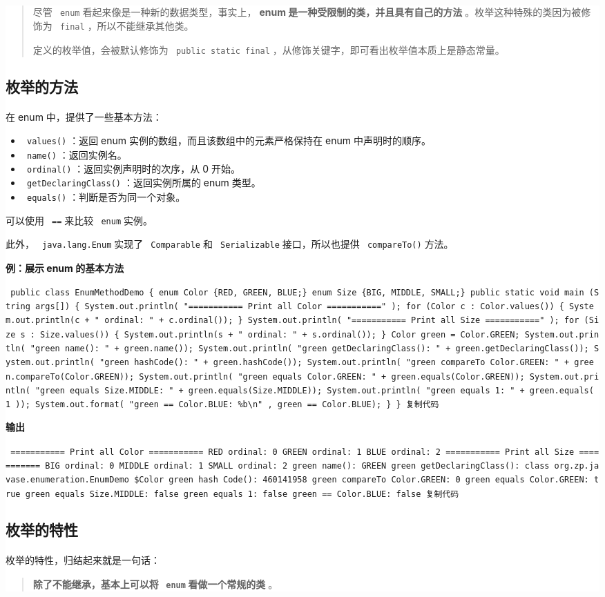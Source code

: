 > 尽管 ` enum` 看起来像是一种新的数据类型，事实上， **enum 是一种受限制的类，并且具有自己的方法** 。枚举这种特殊的类因为被修饰为 `
> final` ，所以不能继承其他类。
> 
> 
> 
> 定义的枚举值，会被默认修饰为 ` public static final` ，从修饰关键字，即可看出枚举值本质上是静态常量。
> 
> 

## 枚举的方法 ##

在 enum 中，提供了一些基本方法：

* ` values()` ：返回 enum 实例的数组，而且该数组中的元素严格保持在 enum 中声明时的顺序。
* ` name()` ：返回实例名。
* ` ordinal()` ：返回实例声明时的次序，从 0 开始。
* ` getDeclaringClass()` ：返回实例所属的 enum 类型。
* ` equals()` ：判断是否为同一个对象。

可以使用 ` ==` 来比较 ` enum` 实例。

此外， ` java.lang.Enum` 实现了 ` Comparable` 和 ` Serializable` 接口，所以也提供 ` compareTo()` 方法。

**例：展示 enum 的基本方法**

` public class EnumMethodDemo { enum Color {RED, GREEN, BLUE;} enum Size {BIG, MIDDLE, SMALL;} public static void main (String args[]) { System.out.println( "=========== Print all Color ===========" ); for (Color c : Color.values()) { System.out.println(c + " ordinal: " + c.ordinal()); } System.out.println( "=========== Print all Size ===========" ); for (Size s : Size.values()) { System.out.println(s + " ordinal: " + s.ordinal()); } Color green = Color.GREEN; System.out.println( "green name(): " + green.name()); System.out.println( "green getDeclaringClass(): " + green.getDeclaringClass()); System.out.println( "green hashCode(): " + green.hashCode()); System.out.println( "green compareTo Color.GREEN: " + green.compareTo(Color.GREEN)); System.out.println( "green equals Color.GREEN: " + green.equals(Color.GREEN)); System.out.println( "green equals Size.MIDDLE: " + green.equals(Size.MIDDLE)); System.out.println( "green equals 1: " + green.equals( 1 )); System.out.format( "green == Color.BLUE: %b\n" , green == Color.BLUE); } } 复制代码`

**输出**

` =========== Print all Color =========== RED ordinal: 0 GREEN ordinal: 1 BLUE ordinal: 2 =========== Print all Size =========== BIG ordinal: 0 MIDDLE ordinal: 1 SMALL ordinal: 2 green name(): GREEN green getDeclaringClass(): class org.zp.javase.enumeration.EnumDemo $Color green hash Code(): 460141958 green compareTo Color.GREEN: 0 green equals Color.GREEN: true green equals Size.MIDDLE: false green equals 1: false green == Color.BLUE: false 复制代码`

## 枚举的特性 ##

枚举的特性，归结起来就是一句话：

> 
> 
> 
> **除了不能继承，基本上可以将 ` enum` 看做一个常规的类** 。
> 
> 
